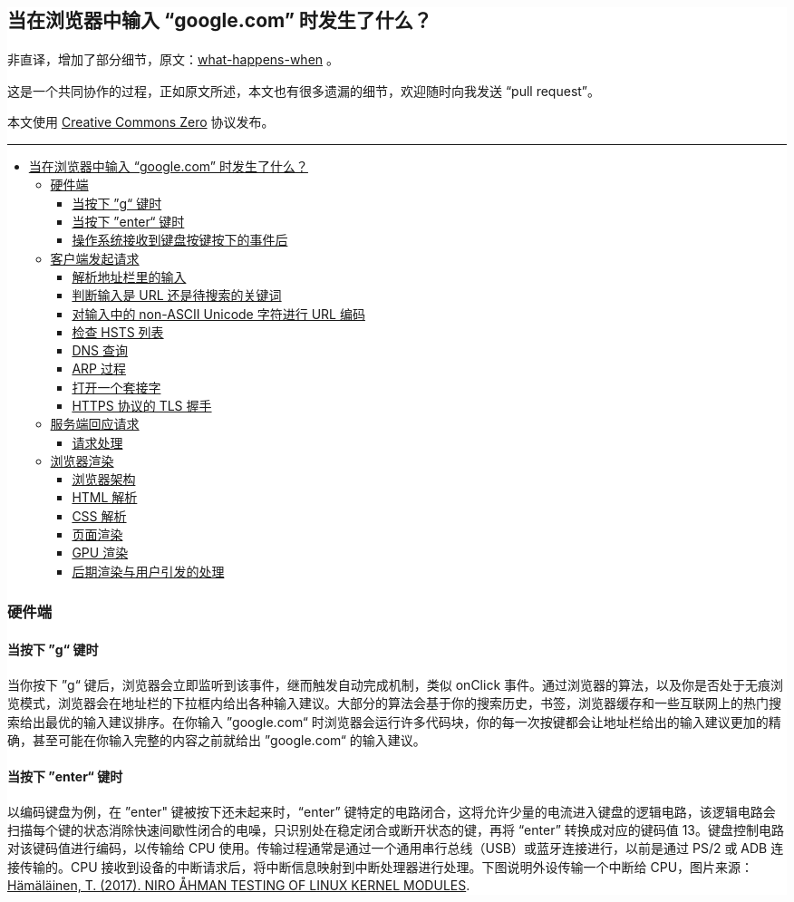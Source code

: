 ## 当在浏览器中输入 “google.com” 时发生了什么？

非直译，增加了部分细节，原文：[what-happens-when](https://github.com/alex/what-happens-when) 。

这是一个共同协作的过程，正如原文所述，本文也有很多遗漏的细节，欢迎随时向我发送 “pull request”。

本文使用 [Creative Commons Zero](https://creativecommons.org/publicdomain/zero/1.0/) 协议发布。

------

- [当在浏览器中输入 “google.com” 时发生了什么？](#当在浏览器中输入-googlecom-时发生了什么)
  - [硬件端](#硬件端)
    - [当按下 ”g“ 键时](#当按下-g-键时)
    - [当按下 ”enter“ 键时](#当按下-enter-键时)
    - [操作系统接收到键盘按键按下的事件后](#操作系统接收到键盘按键按下的事件后)
  - [客户端发起请求](#客户端发起请求)
    - [解析地址栏里的输入](#解析地址栏里的输入)
    - [判断输入是 URL 还是待搜索的关键词](#判断输入是-url-还是待搜索的关键词)
    - [对输入中的 non-ASCII Unicode 字符进行 URL 编码](#对输入中的-non-ascii-unicode-字符进行-url-编码)
    - [检查 HSTS 列表](#检查-hsts-列表)
    - [DNS 查询](#dns-查询)
    - [ARP 过程](#arp-过程)
    - [打开一个套接字](#打开一个套接字)
    - [HTTPS 协议的 TLS 握手](#https-协议的-tls-握手)
  - [服务端回应请求](#服务端回应请求)
    - [请求处理](#请求处理)
  - [浏览器渲染](#浏览器渲染)
    - [浏览器架构](#浏览器架构)
    - [HTML 解析](#html-解析)
    - [CSS 解析](#css-解析)
    - [页面渲染](#页面渲染)
    - [GPU 渲染](#gpu-渲染)
    - [后期渲染与用户引发的处理](#后期渲染与用户引发的处理)

### 硬件端

#### 当按下 ”g“ 键时

当你按下 ”g“ 键后，浏览器会立即监听到该事件，继而触发自动完成机制，类似 onClick 事件。通过浏览器的算法，以及你是否处于无痕浏览模式，浏览器会在地址栏的下拉框内给出各种输入建议。大部分的算法会基于你的搜索历史，书签，浏览器缓存和一些互联网上的热门搜索给出最优的输入建议排序。在你输入 ”google.com“ 时浏览器会运行许多代码块，你的每一次按键都会让地址栏给出的输入建议更加的精确，甚至可能在你输入完整的内容之前就给出 ”google.com“ 的输入建议。

#### 当按下 ”enter“ 键时

以编码键盘为例，在 ”enter" 键被按下还未起来时，“enter” 键特定的电路闭合，这将允许少量的电流进入键盘的逻辑电路，该逻辑电路会扫描每个键的状态消除快速间歇性闭合的电噪，只识别处在稳定闭合或断开状态的键，再将 “enter” 转换成对应的键码值 13。键盘控制电路对该键码值进行编码，以传输给 CPU 使用。传输过程通常是通过一个通用串行总线（USB）或蓝牙连接进行，以前是通过 PS/2 或 ADB 连接传输的。CPU 接收到设备的中断请求后，将中断信息映射到中断处理器进行处理。下图说明外设传输一个中断给 CPU，图片来源：[Hämäläinen, T. (2017). NIRO ÅHMAN TESTING OF LINUX KERNEL MODULES](https://trepo.tuni.fi/bitstream/handle/123456789/24806/%c3%85hman.pdf?SEQuence=4&isAllowed=y).
